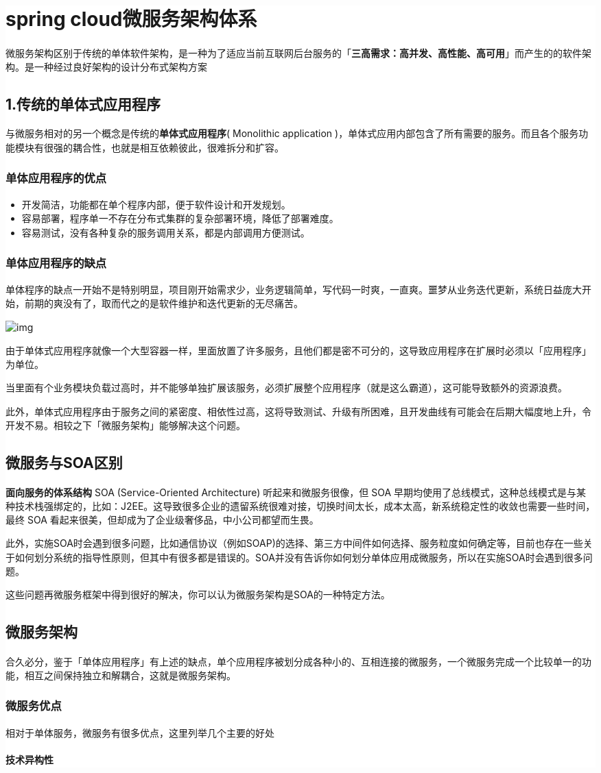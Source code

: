 # spring cloud微服务架构体系

微服务架构区别于传统的单体软件架构，是一种为了适应当前互联网后台服务的「**三高需求：高并发、高性能、高可用**」而产生的的软件架构。是一种经过良好架构的设计分布式架构方案



## **1.传统的单体式应用程序**

与微服务相对的另一个概念是传统的**单体式应用程序**( Monolithic application )，单体式应用内部包含了所有需要的服务。而且各个服务功能模块有很强的耦合性，也就是相互依赖彼此，很难拆分和扩容。

### 单体应用程序的优点

- 开发简洁，功能都在单个程序内部，便于软件设计和开发规划。
- 容易部署，程序单一不存在分布式集群的复杂部署环境，降低了部署难度。
- 容易测试，没有各种复杂的服务调用关系，都是内部调用方便测试。



### **单体应用程序的缺点**

单体程序的缺点一开始不是特别明显，项目刚开始需求少，业务逻辑简单，写代码一时爽，一直爽。噩梦从业务迭代更新，系统日益庞大开始，前期的爽没有了，取而代之的是软件维护和迭代更新的无尽痛苦。



![img](https://pic1.zhimg.com/80/v2-28abdbf63886720b624e7d72f9bdb418_720w.jpg)



由于单体式应用程序就像一个大型容器一样，里面放置了许多服务，且他们都是密不可分的，这导致应用程序在扩展时必须以「应用程序」为单位。

当里面有个业务模块负载过高时，并不能够单独扩展该服务，必须扩展整个应用程序（就是这么霸道），这可能导致额外的资源浪费。

此外，单体式应用程序由于服务之间的紧密度、相依性过高，这将导致测试、升级有所困难，且开发曲线有可能会在后期大幅度地上升，令开发不易。相较之下「微服务架构」能够解决这个问题。



## **微服务与SOA区别**

**面向服务的体系结构** SOA (Service-Oriented Architecture) 听起来和微服务很像，但 SOA 早期均使用了总线模式，这种总线模式是与某种技术栈强绑定的，比如：J2EE。这导致很多企业的遗留系统很难对接，切换时间太长，成本太高，新系统稳定性的收敛也需要一些时间，最终 SOA 看起来很美，但却成为了企业级奢侈品，中小公司都望而生畏。

此外，实施SOA时会遇到很多问题，比如通信协议（例如SOAP)的选择、第三方中间件如何选择、服务粒度如何确定等，目前也存在一些关于如何划分系统的指导性原则，但其中有很多都是错误的。SOA并没有告诉你如何划分单体应用成微服务，所以在实施SOA时会遇到很多问题。

这些问题再微服务框架中得到很好的解决，你可以认为微服务架构是SOA的一种特定方法。

## **微服务架构**

合久必分，鉴于「单体应用程序」有上述的缺点，单个应用程序被划分成各种小的、互相连接的微服务，一个微服务完成一个比较单一的功能，相互之间保持独立和解耦合，这就是微服务架构。

### **微服务优点**

相对于单体服务，微服务有很多优点，这里列举几个主要的好处

#### 技术异构性
